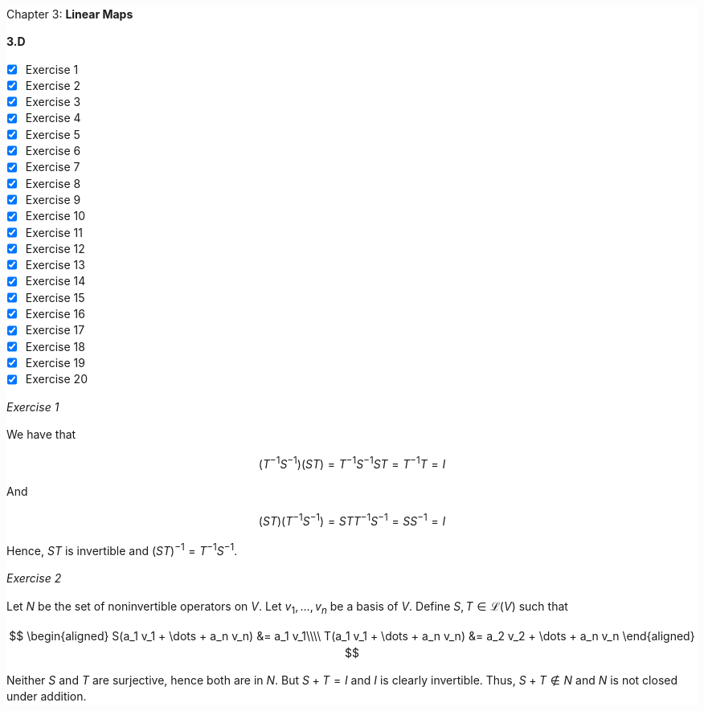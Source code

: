 Chapter 3: **Linear Maps**

**3.D**

- [x] Exercise 1
- [x] Exercise 2
- [x] Exercise 3
- [x] Exercise 4
- [x] Exercise 5
- [x] Exercise 6
- [x] Exercise 7
- [x] Exercise 8
- [x] Exercise 9
- [x] Exercise 10
- [x] Exercise 11
- [x] Exercise 12
- [x] Exercise 13
- [x] Exercise 14
- [x] Exercise 15
- [x] Exercise 16
- [x] Exercise 17
- [x] Exercise 18
- [x] Exercise 19
- [x] Exercise 20

_Exercise 1_

We have that

$$
(T^{-1}S^{-1})(ST) = T^{-1}S^{-1}ST = T^{-1}T = I
$$

And

$$
(ST)(T^{-1}S^{-1}) = STT^{-1}S^{-1} = SS^{-1} = I
$$

Hence, $ST$ is invertible and $(ST)^{-1} = T^{-1}S^{-1}$.

_Exercise 2_

Let $N$ be the set of noninvertible operators on $V$.
Let $v_1, \dots, v_n$ be a basis of $V$. Define $S,T \in \mathcal{L}(V)$ such that

$$
\begin{aligned}
S(a_1 v_1 + \dots + a_n v_n) &= a_1 v_1\\\\
T(a_1 v_1 + \dots + a_n v_n) &= a_2 v_2 + \dots + a_n v_n
\end{aligned}
$$

Neither $S$ and $T$ are surjective, hence both are in $N$.
But $S + T = I$ and $I$ is clearly invertible.
Thus, $S + T \notin N$ and $N$ is not closed under addition.

